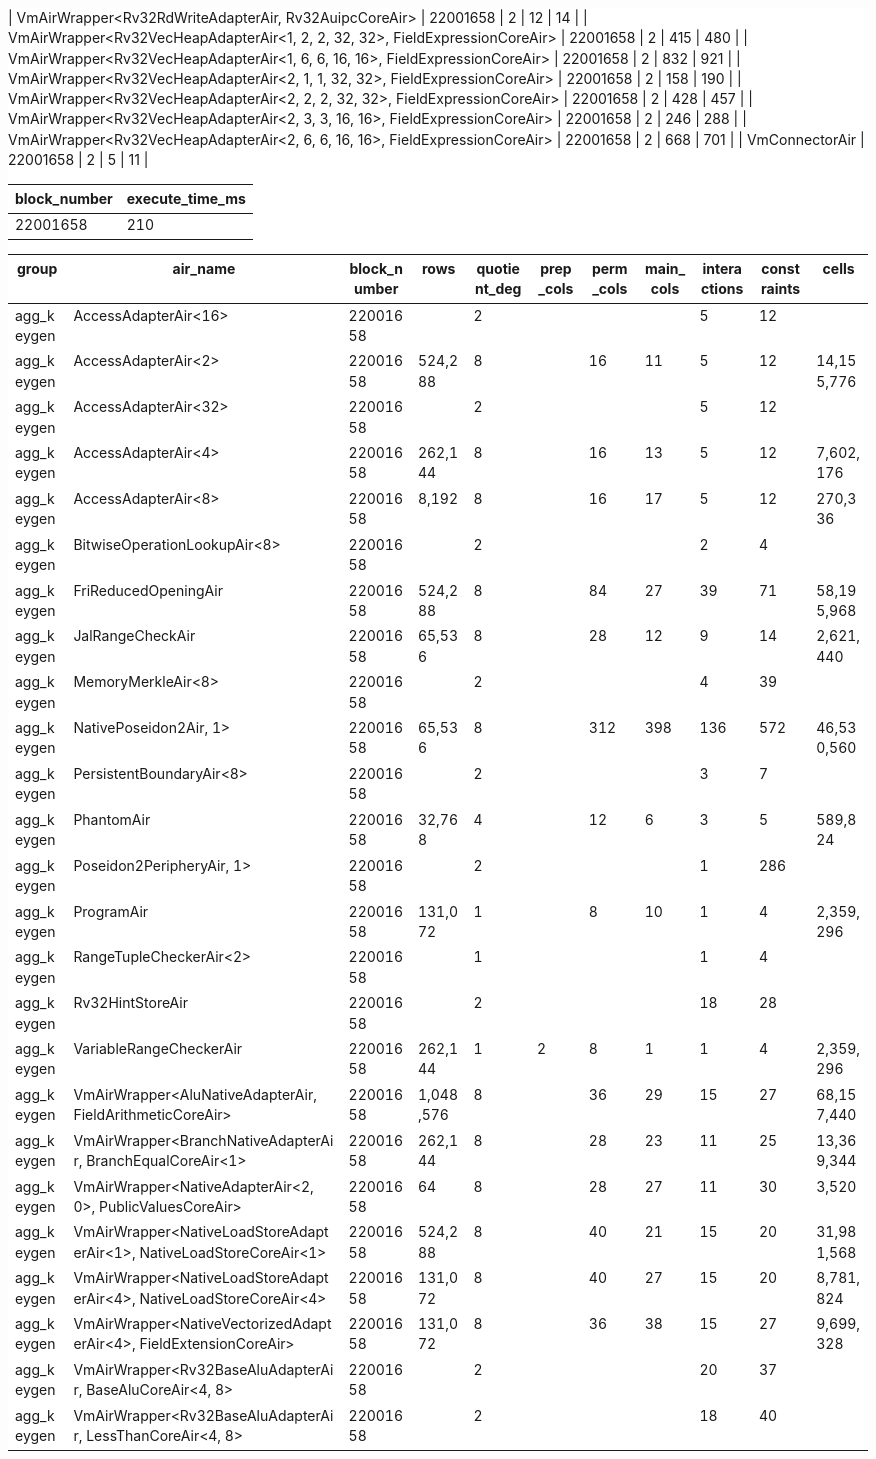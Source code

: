 | VmAirWrapper<Rv32RdWriteAdapterAir, Rv32AuipcCoreAir> | 22001658 | 2 | 12 | 14 | 
| VmAirWrapper<Rv32VecHeapAdapterAir<1, 2, 2, 32, 32>, FieldExpressionCoreAir> | 22001658 | 2 | 415 | 480 | 
| VmAirWrapper<Rv32VecHeapAdapterAir<1, 6, 6, 16, 16>, FieldExpressionCoreAir> | 22001658 | 2 | 832 | 921 | 
| VmAirWrapper<Rv32VecHeapAdapterAir<2, 1, 1, 32, 32>, FieldExpressionCoreAir> | 22001658 | 2 | 158 | 190 | 
| VmAirWrapper<Rv32VecHeapAdapterAir<2, 2, 2, 32, 32>, FieldExpressionCoreAir> | 22001658 | 2 | 428 | 457 | 
| VmAirWrapper<Rv32VecHeapAdapterAir<2, 3, 3, 16, 16>, FieldExpressionCoreAir> | 22001658 | 2 | 246 | 288 | 
| VmAirWrapper<Rv32VecHeapAdapterAir<2, 6, 6, 16, 16>, FieldExpressionCoreAir> | 22001658 | 2 | 668 | 701 | 
| VmConnectorAir | 22001658 | 2 | 5 | 11 | 

| block_number | execute_time_ms |
| --- | --- |
| 22001658 | 210 | 

| group | air_name | block_number | rows | quotient_deg | prep_cols | perm_cols | main_cols | interactions | constraints | cells |
| --- | --- | --- | --- | --- | --- | --- | --- | --- | --- | --- |
| agg_keygen | AccessAdapterAir<16> | 22001658 |  | 2 |  |  |  | 5 | 12 |  | 
| agg_keygen | AccessAdapterAir<2> | 22001658 | 524,288 | 8 |  | 16 | 11 | 5 | 12 | 14,155,776 | 
| agg_keygen | AccessAdapterAir<32> | 22001658 |  | 2 |  |  |  | 5 | 12 |  | 
| agg_keygen | AccessAdapterAir<4> | 22001658 | 262,144 | 8 |  | 16 | 13 | 5 | 12 | 7,602,176 | 
| agg_keygen | AccessAdapterAir<8> | 22001658 | 8,192 | 8 |  | 16 | 17 | 5 | 12 | 270,336 | 
| agg_keygen | BitwiseOperationLookupAir<8> | 22001658 |  | 2 |  |  |  | 2 | 4 |  | 
| agg_keygen | FriReducedOpeningAir | 22001658 | 524,288 | 8 |  | 84 | 27 | 39 | 71 | 58,195,968 | 
| agg_keygen | JalRangeCheckAir | 22001658 | 65,536 | 8 |  | 28 | 12 | 9 | 14 | 2,621,440 | 
| agg_keygen | MemoryMerkleAir<8> | 22001658 |  | 2 |  |  |  | 4 | 39 |  | 
| agg_keygen | NativePoseidon2Air<BabyBearParameters>, 1> | 22001658 | 65,536 | 8 |  | 312 | 398 | 136 | 572 | 46,530,560 | 
| agg_keygen | PersistentBoundaryAir<8> | 22001658 |  | 2 |  |  |  | 3 | 7 |  | 
| agg_keygen | PhantomAir | 22001658 | 32,768 | 4 |  | 12 | 6 | 3 | 5 | 589,824 | 
| agg_keygen | Poseidon2PeripheryAir<BabyBearParameters>, 1> | 22001658 |  | 2 |  |  |  | 1 | 286 |  | 
| agg_keygen | ProgramAir | 22001658 | 131,072 | 1 |  | 8 | 10 | 1 | 4 | 2,359,296 | 
| agg_keygen | RangeTupleCheckerAir<2> | 22001658 |  | 1 |  |  |  | 1 | 4 |  | 
| agg_keygen | Rv32HintStoreAir | 22001658 |  | 2 |  |  |  | 18 | 28 |  | 
| agg_keygen | VariableRangeCheckerAir | 22001658 | 262,144 | 1 | 2 | 8 | 1 | 1 | 4 | 2,359,296 | 
| agg_keygen | VmAirWrapper<AluNativeAdapterAir, FieldArithmeticCoreAir> | 22001658 | 1,048,576 | 8 |  | 36 | 29 | 15 | 27 | 68,157,440 | 
| agg_keygen | VmAirWrapper<BranchNativeAdapterAir, BranchEqualCoreAir<1> | 22001658 | 262,144 | 8 |  | 28 | 23 | 11 | 25 | 13,369,344 | 
| agg_keygen | VmAirWrapper<NativeAdapterAir<2, 0>, PublicValuesCoreAir> | 22001658 | 64 | 8 |  | 28 | 27 | 11 | 30 | 3,520 | 
| agg_keygen | VmAirWrapper<NativeLoadStoreAdapterAir<1>, NativeLoadStoreCoreAir<1> | 22001658 | 524,288 | 8 |  | 40 | 21 | 15 | 20 | 31,981,568 | 
| agg_keygen | VmAirWrapper<NativeLoadStoreAdapterAir<4>, NativeLoadStoreCoreAir<4> | 22001658 | 131,072 | 8 |  | 40 | 27 | 15 | 20 | 8,781,824 | 
| agg_keygen | VmAirWrapper<NativeVectorizedAdapterAir<4>, FieldExtensionCoreAir> | 22001658 | 131,072 | 8 |  | 36 | 38 | 15 | 27 | 9,699,328 | 
| agg_keygen | VmAirWrapper<Rv32BaseAluAdapterAir, BaseAluCoreAir<4, 8> | 22001658 |  | 2 |  |  |  | 20 | 37 |  | 
| agg_keygen | VmAirWrapper<Rv32BaseAluAdapterAir, LessThanCoreAir<4, 8> | 22001658 |  | 2 |  |  |  | 18 | 40 |  | 
